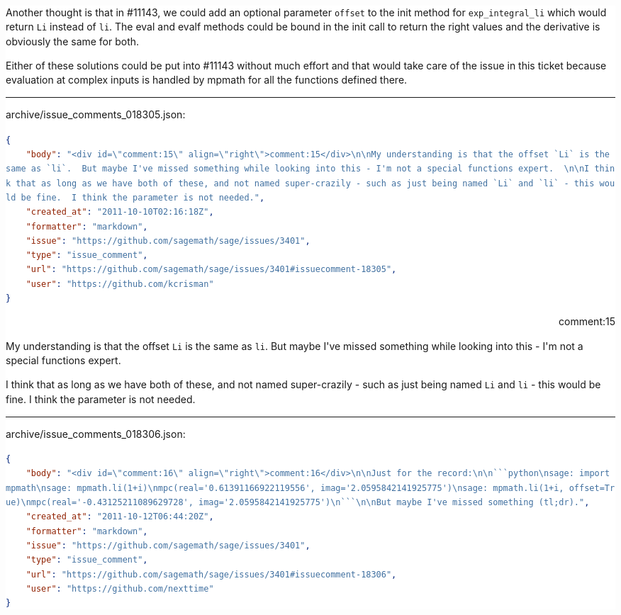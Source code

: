 Another thought is that in #11143, we could add an optional parameter `offset` to the init method for `exp_integral_li` which would return `Li` instead of `li`. The eval and evalf methods could be bound in the init call to return the right values and the derivative is obviously the same for both.

Either of these solutions could be put into #11143 without much effort and that would take care of the issue in this ticket because evaluation at complex inputs is handled by mpmath for all the functions defined there.



---

archive/issue_comments_018305.json:
```json
{
    "body": "<div id=\"comment:15\" align=\"right\">comment:15</div>\n\nMy understanding is that the offset `Li` is the same as `li`.  But maybe I've missed something while looking into this - I'm not a special functions expert.  \n\nI think that as long as we have both of these, and not named super-crazily - such as just being named `Li` and `li` - this would be fine.  I think the parameter is not needed.",
    "created_at": "2011-10-10T02:16:18Z",
    "formatter": "markdown",
    "issue": "https://github.com/sagemath/sage/issues/3401",
    "type": "issue_comment",
    "url": "https://github.com/sagemath/sage/issues/3401#issuecomment-18305",
    "user": "https://github.com/kcrisman"
}
```

<div id="comment:15" align="right">comment:15</div>

My understanding is that the offset `Li` is the same as `li`.  But maybe I've missed something while looking into this - I'm not a special functions expert.  

I think that as long as we have both of these, and not named super-crazily - such as just being named `Li` and `li` - this would be fine.  I think the parameter is not needed.



---

archive/issue_comments_018306.json:
```json
{
    "body": "<div id=\"comment:16\" align=\"right\">comment:16</div>\n\nJust for the record:\n\n```python\nsage: import mpmath\nsage: mpmath.li(1+i)\nmpc(real='0.61391166922119556', imag='2.0595842141925775')\nsage: mpmath.li(1+i, offset=True)\nmpc(real='-0.43125211089629728', imag='2.0595842141925775')\n```\n\nBut maybe I've missed something (tl;dr).",
    "created_at": "2011-10-12T06:44:20Z",
    "formatter": "markdown",
    "issue": "https://github.com/sagemath/sage/issues/3401",
    "type": "issue_comment",
    "url": "https://github.com/sagemath/sage/issues/3401#issuecomment-18306",
    "user": "https://github.com/nexttime"
}
```
